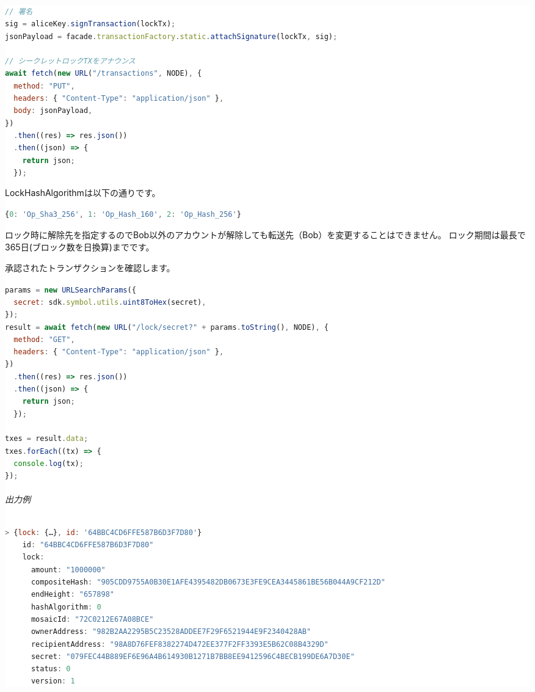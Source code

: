 ```js
// 署名
sig = aliceKey.signTransaction(lockTx);
jsonPayload = facade.transactionFactory.static.attachSignature(lockTx, sig);

// シークレットロックTXをアナウンス
await fetch(new URL("/transactions", NODE), {
  method: "PUT",
  headers: { "Content-Type": "application/json" },
  body: jsonPayload,
})
  .then((res) => res.json())
  .then((json) => {
    return json;
  });
```

LockHashAlgorithmは以下の通りです。

```js
{0: 'Op_Sha3_256', 1: 'Op_Hash_160', 2: 'Op_Hash_256'}
```

ロック時に解除先を指定するのでBob以外のアカウントが解除しても転送先（Bob）を変更することはできません。
ロック期間は最長で365日(ブロック数を日換算)までです。

承認されたトランザクションを確認します。

```js
params = new URLSearchParams({
  secret: sdk.symbol.utils.uint8ToHex(secret),
});
result = await fetch(new URL("/lock/secret?" + params.toString(), NODE), {
  method: "GET",
  headers: { "Content-Type": "application/json" },
})
  .then((res) => res.json())
  .then((json) => {
    return json;
  });

txes = result.data;
txes.forEach((tx) => {
  console.log(tx);
});
```

###### 出力例

```js
> {lock: {…}, id: '64BBC4CD6FFE587B6D3F7D80'}
    id: "64BBC4CD6FFE587B6D3F7D80"
    lock:
      amount: "1000000"
      compositeHash: "905CDD9755A0B30E1AFE4395482DB0673E3FE9CEA3445861BE56B044A9CF212D"
      endHeight: "657898"
      hashAlgorithm: 0
      mosaicId: "72C0212E67A08BCE"
      ownerAddress: "982B2AA2295B5C23528ADDEE7F29F6521944E9F2340428AB"
      recipientAddress: "98A8D76FEF8382274D472EE377F2FF3393E5B62C08B4329D"
      secret: "079FEC44B889EF6E96A4B614930B1271B7BB8EE9412596C4BECB199DE6A7D30E"
      status: 0
      version: 1
```
